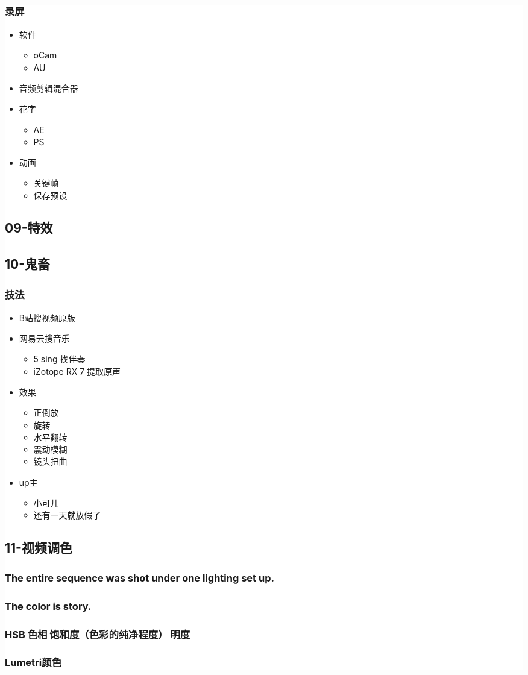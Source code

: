 ### 录屏

- 软件

	- oCam
	- AU

- 音频剪辑混合器
- 花字

	- AE
	- PS

- 动画

	- 关键帧
	- 保存预设

## 09-特效

## 10-鬼畜

### 技法

- B站搜视频原版
- 网易云搜音乐

	- 5 sing 找伴奏
	- iZotope RX 7 提取原声

- 效果

	- 正倒放
	- 旋转
	- 水平翻转
	- 震动模糊
	- 镜头扭曲

- up主

	- 小可儿
	- 还有一天就放假了

## 11-视频调色

### The entire sequence was shot under one lighting set up. 

### The color is story.

### HSB 色相 饱和度（色彩的纯净程度） 明度

### Lumetri颜色
